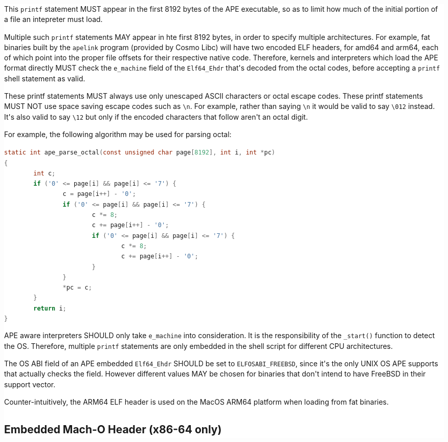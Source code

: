 This `printf` statement MUST appear in the first 8192 bytes of the APE
executable, so as to limit how much of the initial portion of a file an
intepreter must load.

Multiple such `printf` statements MAY appear in hte first 8192 bytes, in
order to specify multiple architectures. For example, fat binaries built
by the `apelink` program (provided by Cosmo Libc) will have two encoded
ELF headers, for amd64 and arm64, each of which point into the proper
file offsets for their respective native code. Therefore, kernels and
interpreters which load the APE format directly MUST check the
`e_machine` field of the `Elf64_Ehdr` that's decoded from the octal
codes, before accepting a `printf` shell statement as valid.

These printf statements MUST always use only unescaped ASCII characters
or octal escape codes. These printf statements MUST NOT use space saving
escape codes such as `\n`. For example, rather than saying `\n` it would
be valid to say `\012` instead. It's also valid to say `\12` but only if
the encoded characters that follow aren't an octal digit.

For example, the following algorithm may be used for parsing octal:

```c
static int ape_parse_octal(const unsigned char page[8192], int i, int *pc)
{
        int c;
        if ('0' <= page[i] && page[i] <= '7') {
                c = page[i++] - '0';
                if ('0' <= page[i] && page[i] <= '7') {
                        c *= 8;
                        c += page[i++] - '0';
                        if ('0' <= page[i] && page[i] <= '7') {
                                c *= 8;
                                c += page[i++] - '0';
                        }
                }
                *pc = c;
        }
        return i;
}
```

APE aware interpreters SHOULD only take `e_machine` into consideration.
It is the responsibility of the `_start()` function to detect the OS.
Therefore, multiple `printf` statements are only embedded in the shell
script for different CPU architectures.

The OS ABI field of an APE embedded `Elf64_Ehdr` SHOULD be set to
`ELFOSABI_FREEBSD`, since it's the only UNIX OS APE supports that
actually checks the field. However different values MAY be chosen for
binaries that don't intend to have FreeBSD in their support vector.

Counter-intuitively, the ARM64 ELF header is used on the MacOS ARM64
platform when loading from fat binaries.

## Embedded Mach-O Header (x86-64 only)
